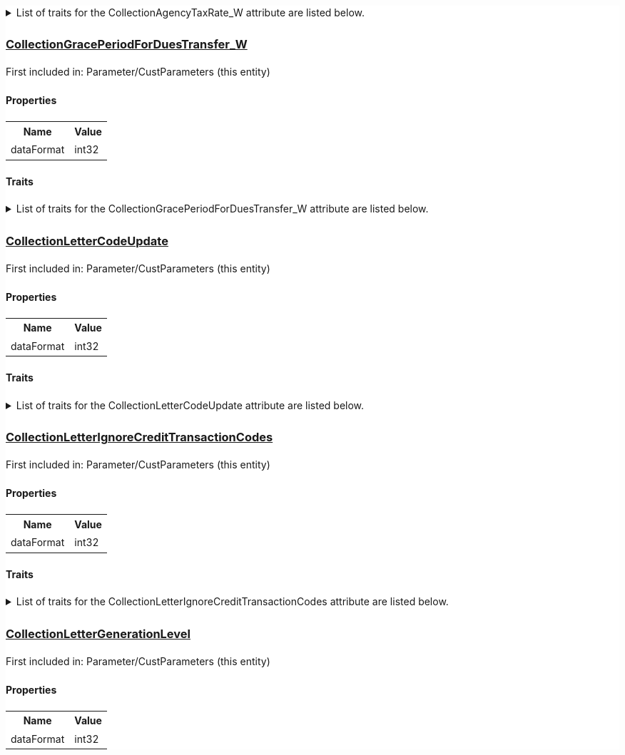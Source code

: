 <details><summary>List of traits for the CollectionAgencyTaxRate_W attribute are listed below.</summary></details>

### <a href=#CollectionGracePeriodForDuesTransfer_W name="CollectionGracePeriodForDuesTransfer_W">CollectionGracePeriodForDuesTransfer_W</a>

First included in: Parameter/CustParameters (this entity)  

#### Properties

<table><tr><th>Name</th><th>Value</th></tr><tr><td>dataFormat</td><td>int32</td></tr></table>

#### Traits

<details><summary>List of traits for the CollectionGracePeriodForDuesTransfer_W attribute are listed below.</summary></details>

### <a href=#CollectionLetterCodeUpdate name="CollectionLetterCodeUpdate">CollectionLetterCodeUpdate</a>

First included in: Parameter/CustParameters (this entity)  

#### Properties

<table><tr><th>Name</th><th>Value</th></tr><tr><td>dataFormat</td><td>int32</td></tr></table>

#### Traits

<details><summary>List of traits for the CollectionLetterCodeUpdate attribute are listed below.</summary></details>

### <a href=#CollectionLetterIgnoreCreditTransactionCodes name="CollectionLetterIgnoreCreditTransactionCodes">CollectionLetterIgnoreCreditTransactionCodes</a>

First included in: Parameter/CustParameters (this entity)  

#### Properties

<table><tr><th>Name</th><th>Value</th></tr><tr><td>dataFormat</td><td>int32</td></tr></table>

#### Traits

<details><summary>List of traits for the CollectionLetterIgnoreCreditTransactionCodes attribute are listed below.</summary></details>

### <a href=#CollectionLetterGenerationLevel name="CollectionLetterGenerationLevel">CollectionLetterGenerationLevel</a>

First included in: Parameter/CustParameters (this entity)  

#### Properties

<table><tr><th>Name</th><th>Value</th></tr><tr><td>dataFormat</td><td>int32</td></tr></table>
